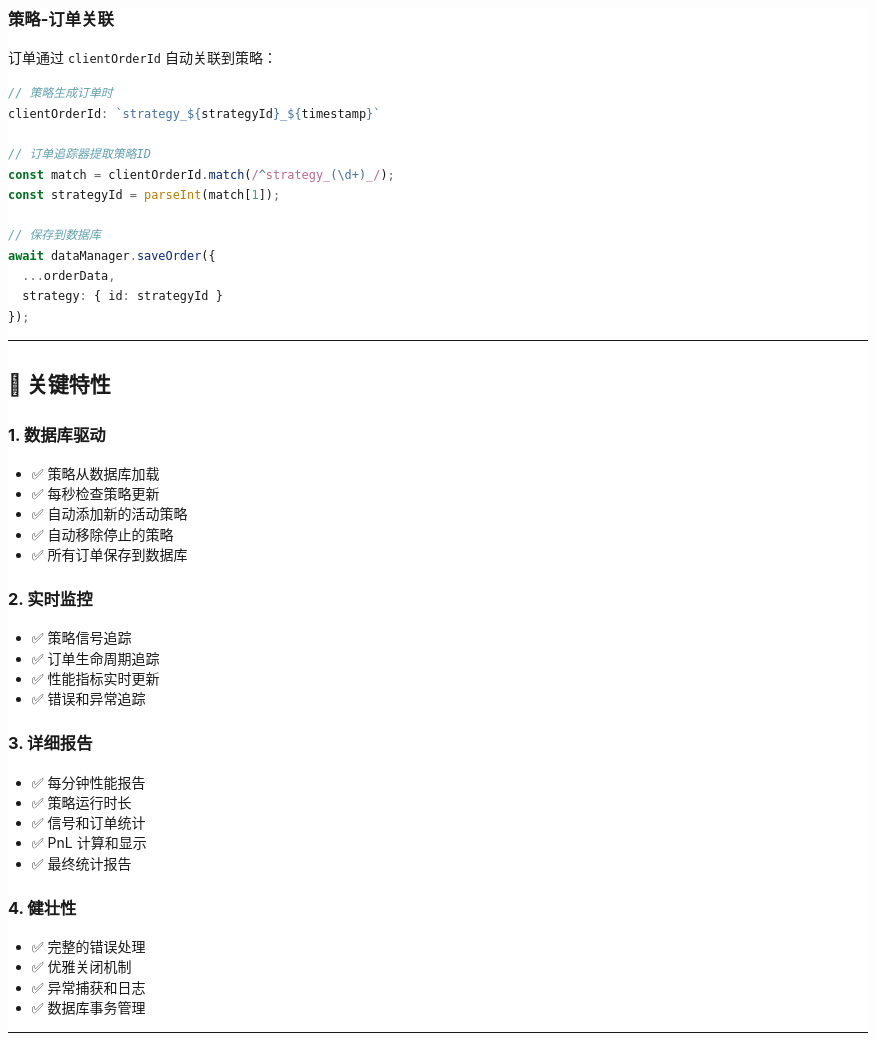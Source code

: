 ### 策略-订单关联

订单通过 `clientOrderId` 自动关联到策略：

```typescript
// 策略生成订单时
clientOrderId: `strategy_${strategyId}_${timestamp}`

// 订单追踪器提取策略ID
const match = clientOrderId.match(/^strategy_(\d+)_/);
const strategyId = parseInt(match[1]);

// 保存到数据库
await dataManager.saveOrder({
  ...orderData,
  strategy: { id: strategyId }
});
```

---

## 🎯 关键特性

### 1. 数据库驱动
- ✅ 策略从数据库加载
- ✅ 每秒检查策略更新
- ✅ 自动添加新的活动策略
- ✅ 自动移除停止的策略
- ✅ 所有订单保存到数据库

### 2. 实时监控
- ✅ 策略信号追踪
- ✅ 订单生命周期追踪
- ✅ 性能指标实时更新
- ✅ 错误和异常追踪

### 3. 详细报告
- ✅ 每分钟性能报告
- ✅ 策略运行时长
- ✅ 信号和订单统计
- ✅ PnL 计算和显示
- ✅ 最终统计报告

### 4. 健壮性
- ✅ 完整的错误处理
- ✅ 优雅关闭机制
- ✅ 异常捕获和日志
- ✅ 数据库事务管理

---
